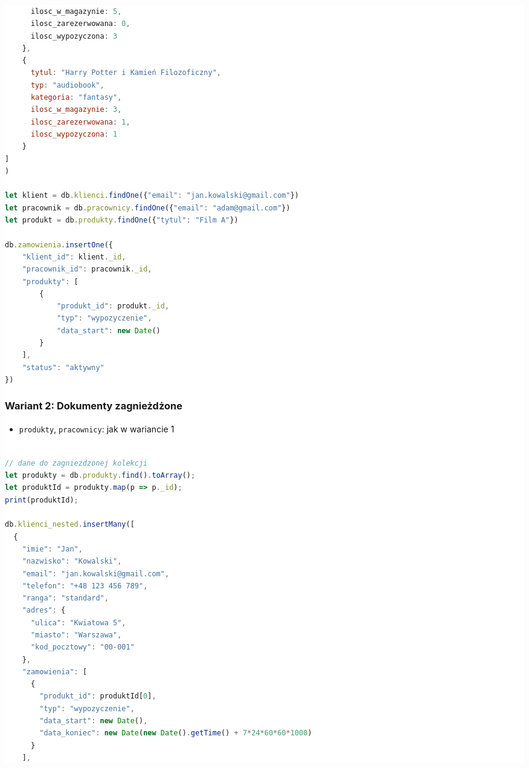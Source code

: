 ```js
      ilosc_w_magazynie: 5,
      ilosc_zarezerwowana: 0,
      ilosc_wypozyczona: 3
    },
    {
      tytul: "Harry Potter i Kamień Filozoficzny",
      typ: "audiobook",
      kategoria: "fantasy",
      ilosc_w_magazynie: 3,
      ilosc_zarezerwowana: 1,
      ilosc_wypozyczona: 1
    }
]
)

let klient = db.klienci.findOne({"email": "jan.kowalski@gmail.com"})
let pracownik = db.pracownicy.findOne({"email": "adam@gmail.com"})
let produkt = db.produkty.findOne({"tytul": "Film A"})

db.zamowienia.insertOne({
    "klient_id": klient._id,
    "pracownik_id": pracownik._id,
    "produkty": [
        {
            "produkt_id": produkt._id,
            "typ": "wypozyczenie",
            "data_start": new Date()
        }
    ],
    "status": "aktywny"
})
```

### Wariant 2: Dokumenty zagnieżdżone

* `produkty`, `pracownicy`: jak w wariancie 1

```js

// dane do zagniezdzonej kolekcji
let produkty = db.produkty.find().toArray();
let produktId = produkty.map(p => p._id);
print(produktId);

db.klienci_nested.insertMany([
  {
    "imie": "Jan",
    "nazwisko": "Kowalski",
    "email": "jan.kowalski@gmail.com",
    "telefon": "+48 123 456 789",
    "ranga": "standard",
    "adres": {
      "ulica": "Kwiatowa 5",
      "miasto": "Warszawa",
      "kod_pocztowy": "00-001"
    },
    "zamowienia": [
      {
        "produkt_id": produktId[0],
        "typ": "wypozyczenie",
        "data_start": new Date(),
        "data_koniec": new Date(new Date().getTime() + 7*24*60*60*1000)
      }
    ],
```